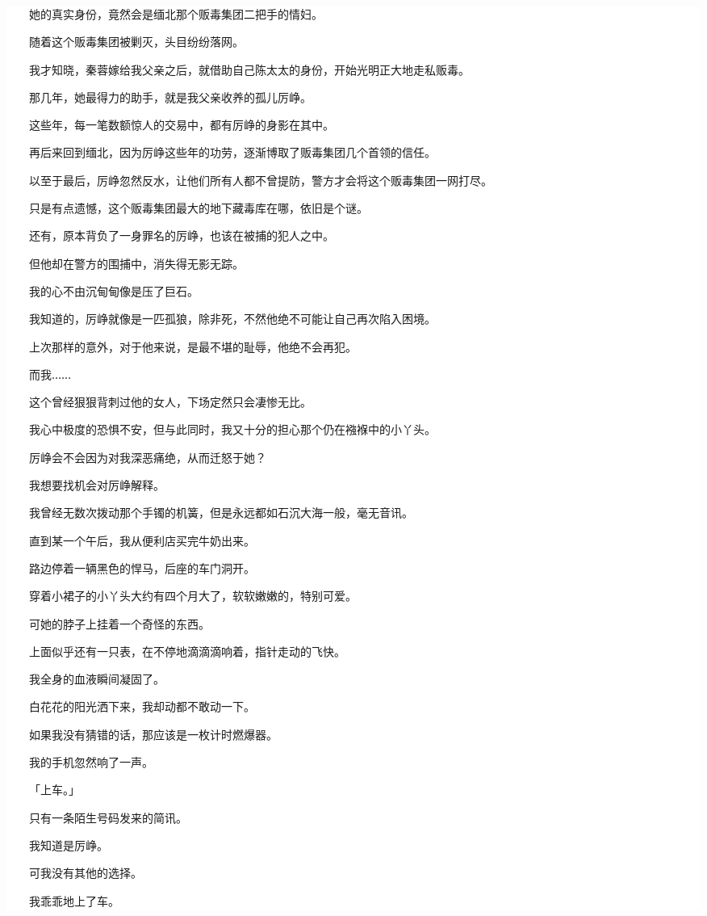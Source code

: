 &emsp;&emsp;她的真实身份，竟然会是缅北那个贩毒集团二把手的情妇。  
  
&emsp;&emsp;随着这个贩毒集团被剿灭，头目纷纷落网。  
  
&emsp;&emsp;我才知晓，秦蓉嫁给我父亲之后，就借助自己陈太太的身份，开始光明正大地走私贩毒。  
  
&emsp;&emsp;那几年，她最得力的助手，就是我父亲收养的孤儿厉峥。  
  
&emsp;&emsp;这些年，每一笔数额惊人的交易中，都有厉峥的身影在其中。  
  
&emsp;&emsp;再后来回到缅北，因为厉峥这些年的功劳，逐渐博取了贩毒集团几个首领的信任。  
  
&emsp;&emsp;以至于最后，厉峥忽然反水，让他们所有人都不曾提防，警方才会将这个贩毒集团一网打尽。  
  
&emsp;&emsp;只是有点遗憾，这个贩毒集团最大的地下藏毒库在哪，依旧是个谜。  
  
&emsp;&emsp;还有，原本背负了一身罪名的厉峥，也该在被捕的犯人之中。  
  
&emsp;&emsp;但他却在警方的围捕中，消失得无影无踪。  
  
&emsp;&emsp;我的心不由沉甸甸像是压了巨石。  
  
&emsp;&emsp;我知道的，厉峥就像是一匹孤狼，除非死，不然他绝不可能让自己再次陷入困境。  
  
&emsp;&emsp;上次那样的意外，对于他来说，是最不堪的耻辱，他绝不会再犯。  
  
&emsp;&emsp;而我……  
  
&emsp;&emsp;这个曾经狠狠背刺过他的女人，下场定然只会凄惨无比。  
  
&emsp;&emsp;我心中极度的恐惧不安，但与此同时，我又十分的担心那个仍在襁褓中的小丫头。  
  
&emsp;&emsp;厉峥会不会因为对我深恶痛绝，从而迁怒于她？  
  
&emsp;&emsp;我想要找机会对厉峥解释。  
  
&emsp;&emsp;我曾经无数次拨动那个手镯的机簧，但是永远都如石沉大海一般，毫无音讯。  
  
&emsp;&emsp;直到某一个午后，我从便利店买完牛奶出来。  
  
&emsp;&emsp;路边停着一辆黑色的悍马，后座的车门洞开。  
  
&emsp;&emsp;穿着小裙子的小丫头大约有四个月大了，软软嫩嫩的，特别可爱。  
  
&emsp;&emsp;可她的脖子上挂着一个奇怪的东西。  
  
&emsp;&emsp;上面似乎还有一只表，在不停地滴滴滴响着，指针走动的飞快。  
  
&emsp;&emsp;我全身的血液瞬间凝固了。  
  
&emsp;&emsp;白花花的阳光洒下来，我却动都不敢动一下。  
  
&emsp;&emsp;如果我没有猜错的话，那应该是一枚计时燃爆器。  
  
&emsp;&emsp;我的手机忽然响了一声。  
  
&emsp;&emsp;「上车。」  
  
&emsp;&emsp;只有一条陌生号码发来的简讯。  
  
&emsp;&emsp;我知道是厉峥。  
  
&emsp;&emsp;可我没有其他的选择。  
  
&emsp;&emsp;我乖乖地上了车。  
  